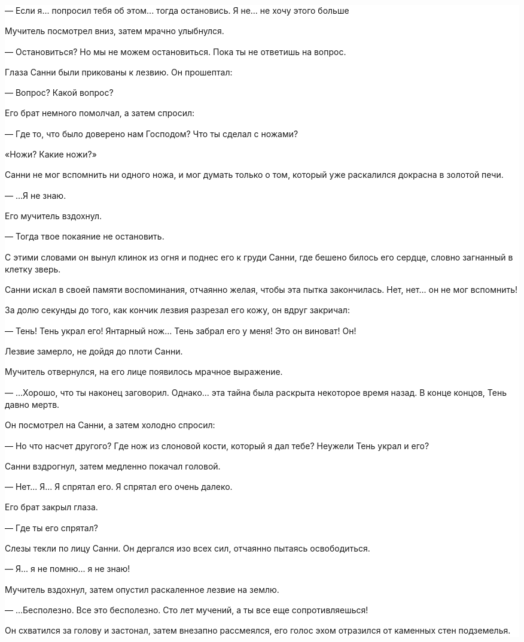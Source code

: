 — Если я... попросил тебя об этом... тогда остановись. Я не... не хочу этого больше

Мучитель посмотрел вниз, затем мрачно улыбнулся.

— Остановиться? Но мы не можем остановиться. Пока ты не ответишь на вопрос.

Глаза Санни были прикованы к лезвию. Он прошептал:

— Вопрос? Какой вопрос?

Его брат немного помолчал, а затем спросил:

— Где то, что было доверено нам Господом? Что ты сделал с ножами?

«Ножи? Какие ножи?»

Санни не мог вспомнить ни одного ножа, и мог думать только о том, который уже раскалился докрасна в золотой печи.

— ...Я не знаю.

Его мучитель вздохнул.

— Тогда твое покаяние не остановить.

С этими словами он вынул клинок из огня и поднес его к груди Санни, где бешено билось его сердце, словно загнанный в клетку зверь.

Санни искал в своей памяти воспоминания, отчаянно желая, чтобы эта пытка закончилась. Нет, нет... он не мог вспомнить!

За долю секунды до того, как кончик лезвия разрезал его кожу, он вдруг закричал:

— Тень! Тень украл его! Янтарный нож... Тень забрал его у меня! Это он виноват! Он!

Лезвие замерло, не дойдя до плоти Санни.

Мучитель отвернулся, на его лице появилось мрачное выражение.

— ...Хорошо, что ты наконец заговорил. Однако... эта тайна была раскрыта некоторое время назад. В конце концов, Тень давно мертв.

Он посмотрел на Санни, а затем холодно спросил:

— Но что насчет другого? Где нож из слоновой кости, который я дал тебе? Неужели Тень украл и его?

Санни вздрогнул, затем медленно покачал головой.

— Нет... Я... Я спрятал его. Я спрятал его очень далеко.

Его брат закрыл глаза.

— Где ты его спрятал?

Слезы текли по лицу Санни. Он дергался изо всех сил, отчаянно пытаясь освободиться.

— Я... я не помню... я не знаю!

Мучитель вздохнул, затем опустил раскаленное лезвие на землю.

— ...Бесполезно. Все это бесполезно. Сто лет мучений, а ты все еще сопротивляешься!

Он схватился за голову и застонал, затем внезапно рассмеялся, его голос эхом отразился от каменных стен подземелья.
